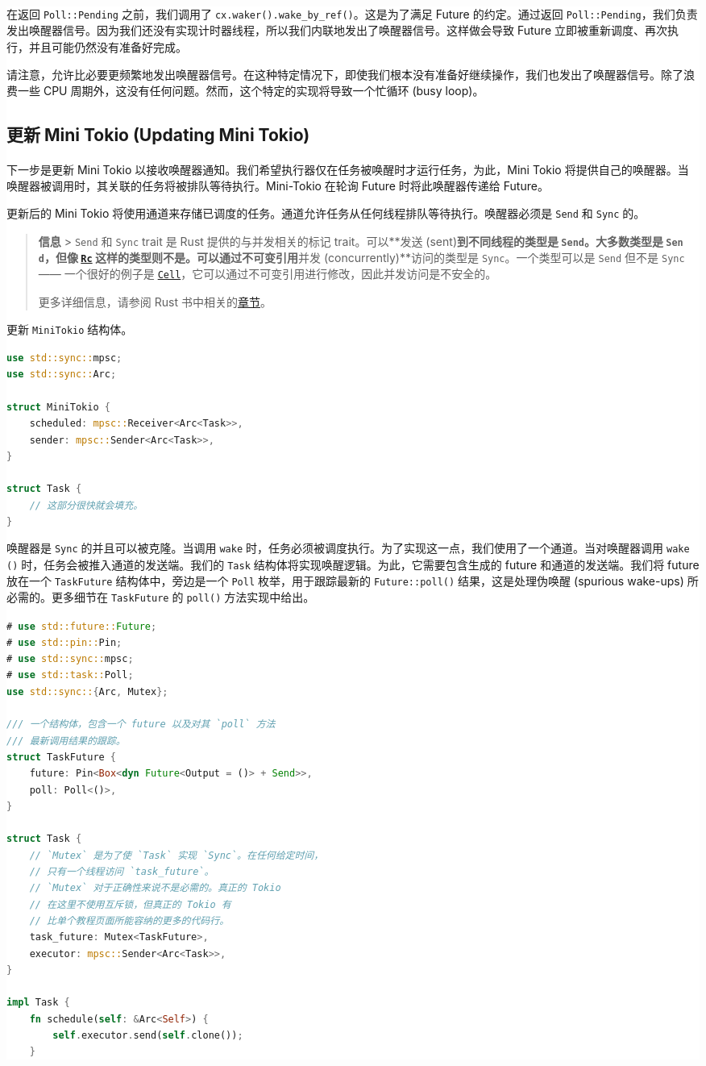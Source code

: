 在返回 `Poll::Pending` 之前，我们调用了 `cx.waker().wake_by_ref()`。这是为了满足 Future 的约定。通过返回 `Poll::Pending`，我们负责发出唤醒器信号。因为我们还没有实现计时器线程，所以我们内联地发出了唤醒器信号。这样做会导致 Future 立即被重新调度、再次执行，并且可能仍然没有准备好完成。

请注意，允许比必要更频繁地发出唤醒器信号。在这种特定情况下，即使我们根本没有准备好继续操作，我们也发出了唤醒器信号。除了浪费一些 CPU 周期外，这没有任何问题。然而，这个特定的实现将导致一个忙循环 (busy loop)。

## 更新 Mini Tokio (Updating Mini Tokio)

下一步是更新 Mini Tokio 以接收唤醒器通知。我们希望执行器仅在任务被唤醒时才运行任务，为此，Mini Tokio 将提供自己的唤醒器。当唤醒器被调用时，其关联的任务将被排队等待执行。Mini-Tokio 在轮询 Future 时将此唤醒器传递给 Future。

更新后的 Mini Tokio 将使用通道来存储已调度的任务。通道允许任务从任何线程排队等待执行。唤醒器必须是 `Send` 和 `Sync` 的。

> **信息** > `Send` 和 `Sync` trait 是 Rust 提供的与并发相关的标记 trait。可以**发送 (sent)**到不同线程的类型是 `Send`。大多数类型是 `Send`，但像 [`Rc`] 这样的类型则不是。可以通过不可变引用**并发 (concurrently)**访问的类型是 `Sync`。一个类型可以是 `Send` 但不是 `Sync` —— 一个很好的例子是 [`Cell`]，它可以通过不可变引用进行修改，因此并发访问是不安全的。
>
> 更多详细信息，请参阅 Rust 书中相关的[章节][ch]。

[`Rc`]: https://doc.rust-lang.org/std/rc/struct.Rc.html
[`Cell`]: https://doc.rust-lang.org/std/cell/struct.Cell.html
[ch]: https://doc.rust-lang.org/book/ch16-04-extensible-concurrency-sync-and-send.html

更新 `MiniTokio` 结构体。

```rust
use std::sync::mpsc;
use std::sync::Arc;

struct MiniTokio {
    scheduled: mpsc::Receiver<Arc<Task>>,
    sender: mpsc::Sender<Arc<Task>>,
}

struct Task {
    // 这部分很快就会填充。
}
```

唤醒器是 `Sync` 的并且可以被克隆。当调用 `wake` 时，任务必须被调度执行。为了实现这一点，我们使用了一个通道。当对唤醒器调用 `wake()` 时，任务会被推入通道的发送端。我们的 `Task` 结构体将实现唤醒逻辑。为此，它需要包含生成的 future 和通道的发送端。我们将 future 放在一个 `TaskFuture` 结构体中，旁边是一个 `Poll` 枚举，用于跟踪最新的 `Future::poll()` 结果，这是处理伪唤醒 (spurious wake-ups) 所必需的。更多细节在 `TaskFuture` 的 `poll()` 方法实现中给出。

```rust
# use std::future::Future;
# use std::pin::Pin;
# use std::sync::mpsc;
# use std::task::Poll;
use std::sync::{Arc, Mutex};

/// 一个结构体，包含一个 future 以及对其 `poll` 方法
/// 最新调用结果的跟踪。
struct TaskFuture {
    future: Pin<Box<dyn Future<Output = ()> + Send>>,
    poll: Poll<()>,
}

struct Task {
    // `Mutex` 是为了使 `Task` 实现 `Sync`。在任何给定时间，
    // 只有一个线程访问 `task_future`。
    // `Mutex` 对于正确性来说不是必需的。真正的 Tokio
    // 在这里不使用互斥锁，但真正的 Tokio 有
    // 比单个教程页面所能容纳的更多的代码行。
    task_future: Mutex<TaskFuture>,
    executor: mpsc::Sender<Arc<Task>>,
}

impl Task {
    fn schedule(self: &Arc<Self>) {
        self.executor.send(self.clone());
    }
```

[assoc]: https://doc.rust-lang.org/book/ch19-03-advanced-traits.html#specifying-placeholder-types-in-trait-definitions-with-associated-types
[trait]: https://doc.rust-lang.org/std/future/trait.Future.html
[pin]: https://doc.rust-lang.org/std/pin/index.html
[`Waker`]: https://doc.rust-lang.org/std/task/struct.Waker.html
[mini-tokio]: https://github.com/tokio-rs/website/blob/master/tutorial-code/mini-tokio/src/main.rs
[vtable]: https://doc.rust-lang.org/std/task/struct.RawWakerVTable.html
[`ArcWake`]: https://docs.rs/futures/0.3/futures/task/trait.ArcWake.html
[`futures`]: https://docs.rs/futures/
[notify]: https://docs.rs/tokio/1/tokio/sync/struct.Notify.html
